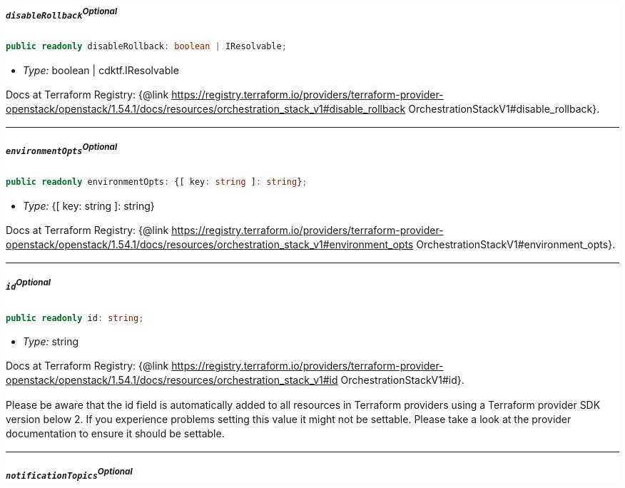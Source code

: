 ##### `disableRollback`<sup>Optional</sup> <a name="disableRollback" id="@ithings/cdktf-provider-openstack.orchestrationStackV1.OrchestrationStackV1Config.property.disableRollback"></a>

```typescript
public readonly disableRollback: boolean | IResolvable;
```

- *Type:* boolean | cdktf.IResolvable

Docs at Terraform Registry: {@link https://registry.terraform.io/providers/terraform-provider-openstack/openstack/1.54.1/docs/resources/orchestration_stack_v1#disable_rollback OrchestrationStackV1#disable_rollback}.

---

##### `environmentOpts`<sup>Optional</sup> <a name="environmentOpts" id="@ithings/cdktf-provider-openstack.orchestrationStackV1.OrchestrationStackV1Config.property.environmentOpts"></a>

```typescript
public readonly environmentOpts: {[ key: string ]: string};
```

- *Type:* {[ key: string ]: string}

Docs at Terraform Registry: {@link https://registry.terraform.io/providers/terraform-provider-openstack/openstack/1.54.1/docs/resources/orchestration_stack_v1#environment_opts OrchestrationStackV1#environment_opts}.

---

##### `id`<sup>Optional</sup> <a name="id" id="@ithings/cdktf-provider-openstack.orchestrationStackV1.OrchestrationStackV1Config.property.id"></a>

```typescript
public readonly id: string;
```

- *Type:* string

Docs at Terraform Registry: {@link https://registry.terraform.io/providers/terraform-provider-openstack/openstack/1.54.1/docs/resources/orchestration_stack_v1#id OrchestrationStackV1#id}.

Please be aware that the id field is automatically added to all resources in Terraform providers using a Terraform provider SDK version below 2.
If you experience problems setting this value it might not be settable. Please take a look at the provider documentation to ensure it should be settable.

---

##### `notificationTopics`<sup>Optional</sup> <a name="notificationTopics" id="@ithings/cdktf-provider-openstack.orchestrationStackV1.OrchestrationStackV1Config.property.notificationTopics"></a>
